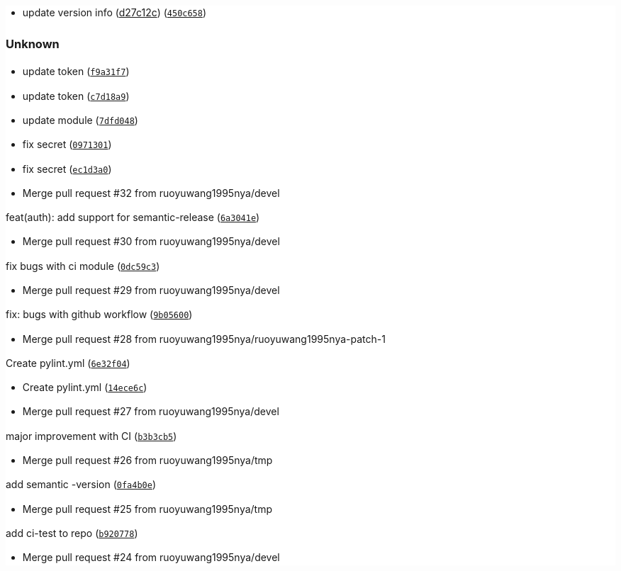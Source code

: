 * update version info ([d27c12c](https://github.com/ruoyuwang1995nya/dp-distill/commit/d27c12c473c8ec75019fab08858181d80f33539c)) ([`450c658`](https://github.com/ruoyuwang1995nya/pfd-kit/commit/450c6588aa7deaa6d0736b5dc8c61578d1b6d672))

### Unknown

* update token ([`f9a31f7`](https://github.com/ruoyuwang1995nya/pfd-kit/commit/f9a31f730f24ed356aa460b777553bf9977c8de8))

* update token ([`c7d18a9`](https://github.com/ruoyuwang1995nya/pfd-kit/commit/c7d18a9b3b79f54b885229ac4ac4f2dd2a9cdc28))

* update module ([`7dfd048`](https://github.com/ruoyuwang1995nya/pfd-kit/commit/7dfd04897a32b66cc1e5c3dbbaa9f7c5cf312217))

* fix secret ([`0971301`](https://github.com/ruoyuwang1995nya/pfd-kit/commit/09713012d822b40d9b89797f1af1167126ba0ba5))

* fix secret ([`ec1d3a0`](https://github.com/ruoyuwang1995nya/pfd-kit/commit/ec1d3a073c8180be5cfe71d70fa87487f0b78ada))

* Merge pull request #32 from ruoyuwang1995nya/devel

feat(auth): add support for semantic-release ([`6a3041e`](https://github.com/ruoyuwang1995nya/pfd-kit/commit/6a3041e7ebefdc9c3608193e15b7c9a818dfe74f))

* Merge pull request #30 from ruoyuwang1995nya/devel

fix bugs with ci module ([`0dc59c3`](https://github.com/ruoyuwang1995nya/pfd-kit/commit/0dc59c39cee9c123e4a97ac973831da554733d5c))

* Merge pull request #29 from ruoyuwang1995nya/devel

fix: bugs with github workflow ([`9b05600`](https://github.com/ruoyuwang1995nya/pfd-kit/commit/9b05600f4ce187a2583462a1f4febb1b61547ee7))

* Merge pull request #28 from ruoyuwang1995nya/ruoyuwang1995nya-patch-1

Create pylint.yml ([`6e32f04`](https://github.com/ruoyuwang1995nya/pfd-kit/commit/6e32f0479d94e5183106edc327f3dd9ab952ffce))

* Create pylint.yml ([`14ece6c`](https://github.com/ruoyuwang1995nya/pfd-kit/commit/14ece6c137fed147c7601825047478c09fa1bdb6))

* Merge pull request #27 from ruoyuwang1995nya/devel

major improvement with CI ([`b3b3cb5`](https://github.com/ruoyuwang1995nya/pfd-kit/commit/b3b3cb54596072fe5c5e187c44a1445a54971f7d))

* Merge pull request #26 from ruoyuwang1995nya/tmp

add semantic -version ([`0fa4b0e`](https://github.com/ruoyuwang1995nya/pfd-kit/commit/0fa4b0e32188e9948068905ccd27b4a07e6f9ee6))

* Merge pull request #25 from ruoyuwang1995nya/tmp

add ci-test to repo ([`b920778`](https://github.com/ruoyuwang1995nya/pfd-kit/commit/b920778582eeceeba32cb1013f19d60df7fa7206))

* Merge pull request #24 from ruoyuwang1995nya/devel
